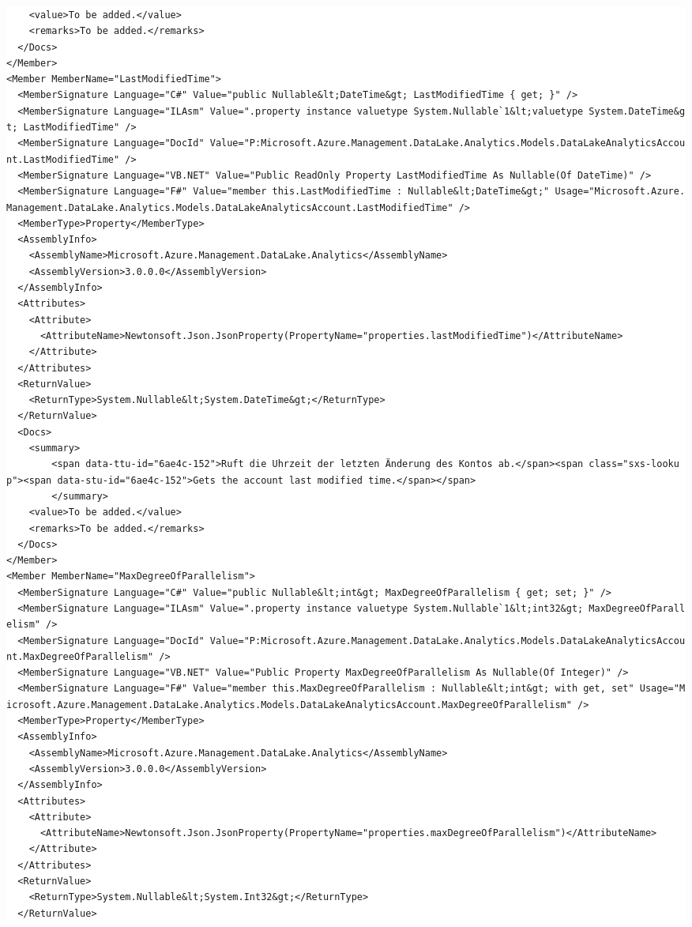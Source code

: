         <value>To be added.</value>
        <remarks>To be added.</remarks>
      </Docs>
    </Member>
    <Member MemberName="LastModifiedTime">
      <MemberSignature Language="C#" Value="public Nullable&lt;DateTime&gt; LastModifiedTime { get; }" />
      <MemberSignature Language="ILAsm" Value=".property instance valuetype System.Nullable`1&lt;valuetype System.DateTime&gt; LastModifiedTime" />
      <MemberSignature Language="DocId" Value="P:Microsoft.Azure.Management.DataLake.Analytics.Models.DataLakeAnalyticsAccount.LastModifiedTime" />
      <MemberSignature Language="VB.NET" Value="Public ReadOnly Property LastModifiedTime As Nullable(Of DateTime)" />
      <MemberSignature Language="F#" Value="member this.LastModifiedTime : Nullable&lt;DateTime&gt;" Usage="Microsoft.Azure.Management.DataLake.Analytics.Models.DataLakeAnalyticsAccount.LastModifiedTime" />
      <MemberType>Property</MemberType>
      <AssemblyInfo>
        <AssemblyName>Microsoft.Azure.Management.DataLake.Analytics</AssemblyName>
        <AssemblyVersion>3.0.0.0</AssemblyVersion>
      </AssemblyInfo>
      <Attributes>
        <Attribute>
          <AttributeName>Newtonsoft.Json.JsonProperty(PropertyName="properties.lastModifiedTime")</AttributeName>
        </Attribute>
      </Attributes>
      <ReturnValue>
        <ReturnType>System.Nullable&lt;System.DateTime&gt;</ReturnType>
      </ReturnValue>
      <Docs>
        <summary>
            <span data-ttu-id="6ae4c-152">Ruft die Uhrzeit der letzten Änderung des Kontos ab.</span><span class="sxs-lookup"><span data-stu-id="6ae4c-152">Gets the account last modified time.</span></span>
            </summary>
        <value>To be added.</value>
        <remarks>To be added.</remarks>
      </Docs>
    </Member>
    <Member MemberName="MaxDegreeOfParallelism">
      <MemberSignature Language="C#" Value="public Nullable&lt;int&gt; MaxDegreeOfParallelism { get; set; }" />
      <MemberSignature Language="ILAsm" Value=".property instance valuetype System.Nullable`1&lt;int32&gt; MaxDegreeOfParallelism" />
      <MemberSignature Language="DocId" Value="P:Microsoft.Azure.Management.DataLake.Analytics.Models.DataLakeAnalyticsAccount.MaxDegreeOfParallelism" />
      <MemberSignature Language="VB.NET" Value="Public Property MaxDegreeOfParallelism As Nullable(Of Integer)" />
      <MemberSignature Language="F#" Value="member this.MaxDegreeOfParallelism : Nullable&lt;int&gt; with get, set" Usage="Microsoft.Azure.Management.DataLake.Analytics.Models.DataLakeAnalyticsAccount.MaxDegreeOfParallelism" />
      <MemberType>Property</MemberType>
      <AssemblyInfo>
        <AssemblyName>Microsoft.Azure.Management.DataLake.Analytics</AssemblyName>
        <AssemblyVersion>3.0.0.0</AssemblyVersion>
      </AssemblyInfo>
      <Attributes>
        <Attribute>
          <AttributeName>Newtonsoft.Json.JsonProperty(PropertyName="properties.maxDegreeOfParallelism")</AttributeName>
        </Attribute>
      </Attributes>
      <ReturnValue>
        <ReturnType>System.Nullable&lt;System.Int32&gt;</ReturnType>
      </ReturnValue>